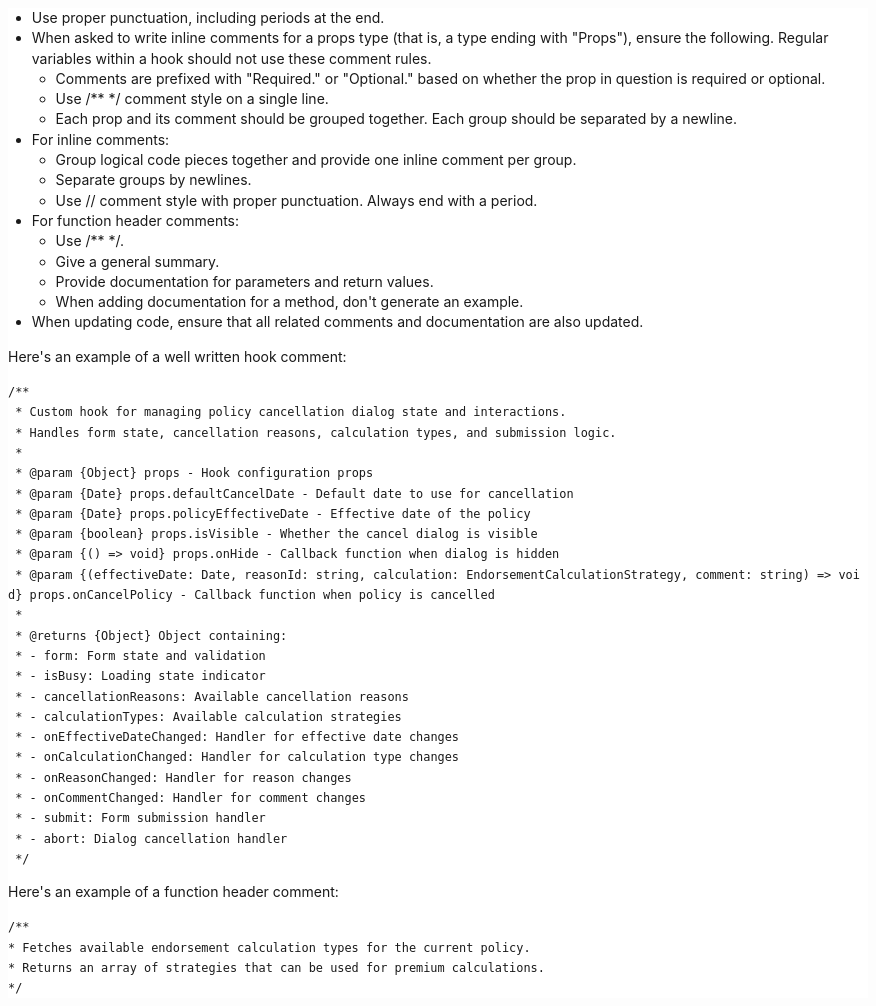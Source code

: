 -   Use proper punctuation, including periods at the end.
-   When asked to write inline comments for a props type (that is, a type ending with "Props"), ensure the following. Regular variables within a hook should not use these comment rules.
    -   Comments are prefixed with "Required." or "Optional." based on whether the prop in question is required or optional.
    -   Use /\*\* \*/ comment style on a single line.
    -   Each prop and its comment should be grouped together. Each group should be separated by a newline.
-   For inline comments:
    -   Group logical code pieces together and provide one inline comment per group.
    -   Separate groups by newlines.
    -   Use // comment style with proper punctuation. Always end with a period.
-   For function header comments:
    -   Use /\*\* \*/.
    -   Give a general summary.
    -   Provide documentation for parameters and return values.
    -   When adding documentation for a method, don't generate an example.
-   When updating code, ensure that all related comments and documentation are also updated.

Here's an example of a well written hook comment:

```
/**
 * Custom hook for managing policy cancellation dialog state and interactions.
 * Handles form state, cancellation reasons, calculation types, and submission logic.
 *
 * @param {Object} props - Hook configuration props
 * @param {Date} props.defaultCancelDate - Default date to use for cancellation
 * @param {Date} props.policyEffectiveDate - Effective date of the policy
 * @param {boolean} props.isVisible - Whether the cancel dialog is visible
 * @param {() => void} props.onHide - Callback function when dialog is hidden
 * @param {(effectiveDate: Date, reasonId: string, calculation: EndorsementCalculationStrategy, comment: string) => void} props.onCancelPolicy - Callback function when policy is cancelled
 *
 * @returns {Object} Object containing:
 * - form: Form state and validation
 * - isBusy: Loading state indicator
 * - cancellationReasons: Available cancellation reasons
 * - calculationTypes: Available calculation strategies
 * - onEffectiveDateChanged: Handler for effective date changes
 * - onCalculationChanged: Handler for calculation type changes
 * - onReasonChanged: Handler for reason changes
 * - onCommentChanged: Handler for comment changes
 * - submit: Form submission handler
 * - abort: Dialog cancellation handler
 */
```

Here's an example of a function header comment:

```
/**
* Fetches available endorsement calculation types for the current policy.
* Returns an array of strategies that can be used for premium calculations.
*/
```
